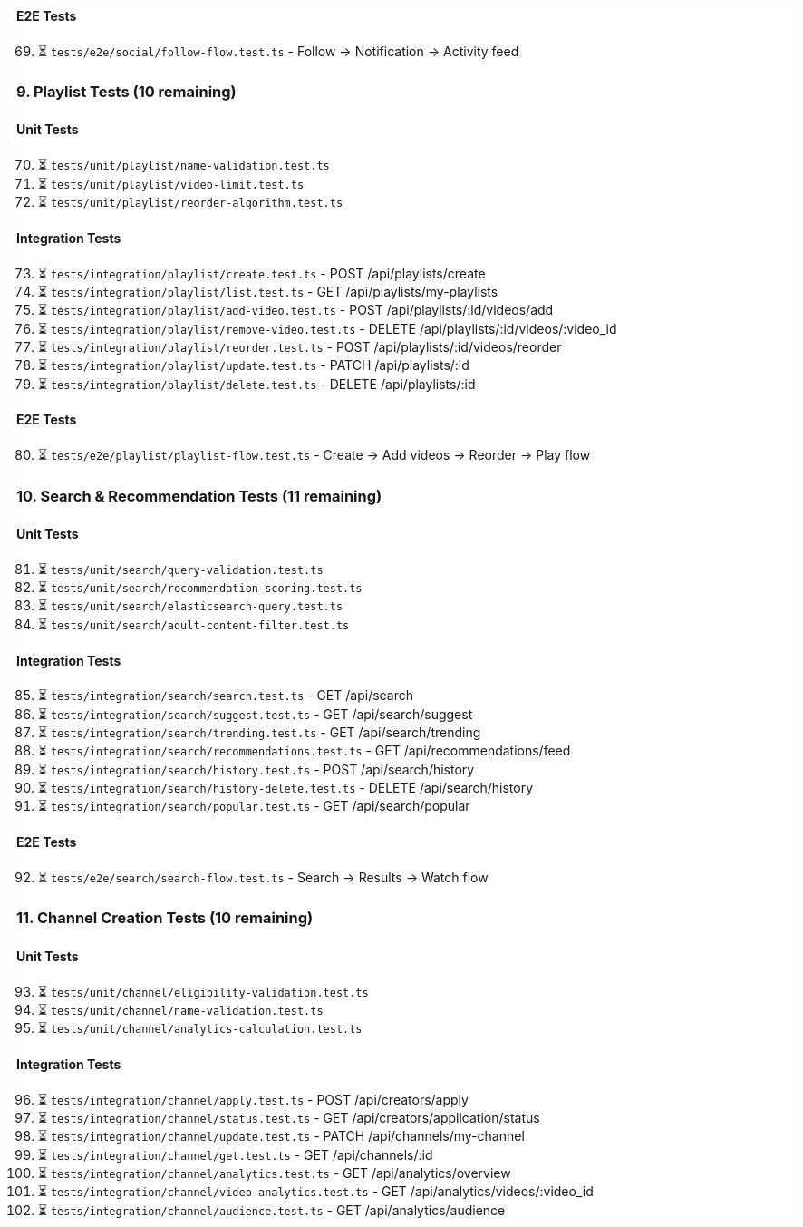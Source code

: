 #### E2E Tests
69. ⏳ `tests/e2e/social/follow-flow.test.ts` - Follow → Notification → Activity feed

### 9. Playlist Tests (10 remaining)

#### Unit Tests
70. ⏳ `tests/unit/playlist/name-validation.test.ts`
71. ⏳ `tests/unit/playlist/video-limit.test.ts`
72. ⏳ `tests/unit/playlist/reorder-algorithm.test.ts`

#### Integration Tests
73. ⏳ `tests/integration/playlist/create.test.ts` - POST /api/playlists/create
74. ⏳ `tests/integration/playlist/list.test.ts` - GET /api/playlists/my-playlists
75. ⏳ `tests/integration/playlist/add-video.test.ts` - POST /api/playlists/:id/videos/add
76. ⏳ `tests/integration/playlist/remove-video.test.ts` - DELETE /api/playlists/:id/videos/:video_id
77. ⏳ `tests/integration/playlist/reorder.test.ts` - POST /api/playlists/:id/videos/reorder
78. ⏳ `tests/integration/playlist/update.test.ts` - PATCH /api/playlists/:id
79. ⏳ `tests/integration/playlist/delete.test.ts` - DELETE /api/playlists/:id

#### E2E Tests
80. ⏳ `tests/e2e/playlist/playlist-flow.test.ts` - Create → Add videos → Reorder → Play flow

### 10. Search & Recommendation Tests (11 remaining)

#### Unit Tests
81. ⏳ `tests/unit/search/query-validation.test.ts`
82. ⏳ `tests/unit/search/recommendation-scoring.test.ts`
83. ⏳ `tests/unit/search/elasticsearch-query.test.ts`
84. ⏳ `tests/unit/search/adult-content-filter.test.ts`

#### Integration Tests
85. ⏳ `tests/integration/search/search.test.ts` - GET /api/search
86. ⏳ `tests/integration/search/suggest.test.ts` - GET /api/search/suggest
87. ⏳ `tests/integration/search/trending.test.ts` - GET /api/search/trending
88. ⏳ `tests/integration/search/recommendations.test.ts` - GET /api/recommendations/feed
89. ⏳ `tests/integration/search/history.test.ts` - POST /api/search/history
90. ⏳ `tests/integration/search/history-delete.test.ts` - DELETE /api/search/history
91. ⏳ `tests/integration/search/popular.test.ts` - GET /api/search/popular

#### E2E Tests
92. ⏳ `tests/e2e/search/search-flow.test.ts` - Search → Results → Watch flow

### 11. Channel Creation Tests (10 remaining)

#### Unit Tests
93. ⏳ `tests/unit/channel/eligibility-validation.test.ts`
94. ⏳ `tests/unit/channel/name-validation.test.ts`
95. ⏳ `tests/unit/channel/analytics-calculation.test.ts`

#### Integration Tests
96. ⏳ `tests/integration/channel/apply.test.ts` - POST /api/creators/apply
97. ⏳ `tests/integration/channel/status.test.ts` - GET /api/creators/application/status
98. ⏳ `tests/integration/channel/update.test.ts` - PATCH /api/channels/my-channel
99. ⏳ `tests/integration/channel/get.test.ts` - GET /api/channels/:id
100. ⏳ `tests/integration/channel/analytics.test.ts` - GET /api/analytics/overview
101. ⏳ `tests/integration/channel/video-analytics.test.ts` - GET /api/analytics/videos/:video_id
102. ⏳ `tests/integration/channel/audience.test.ts` - GET /api/analytics/audience
